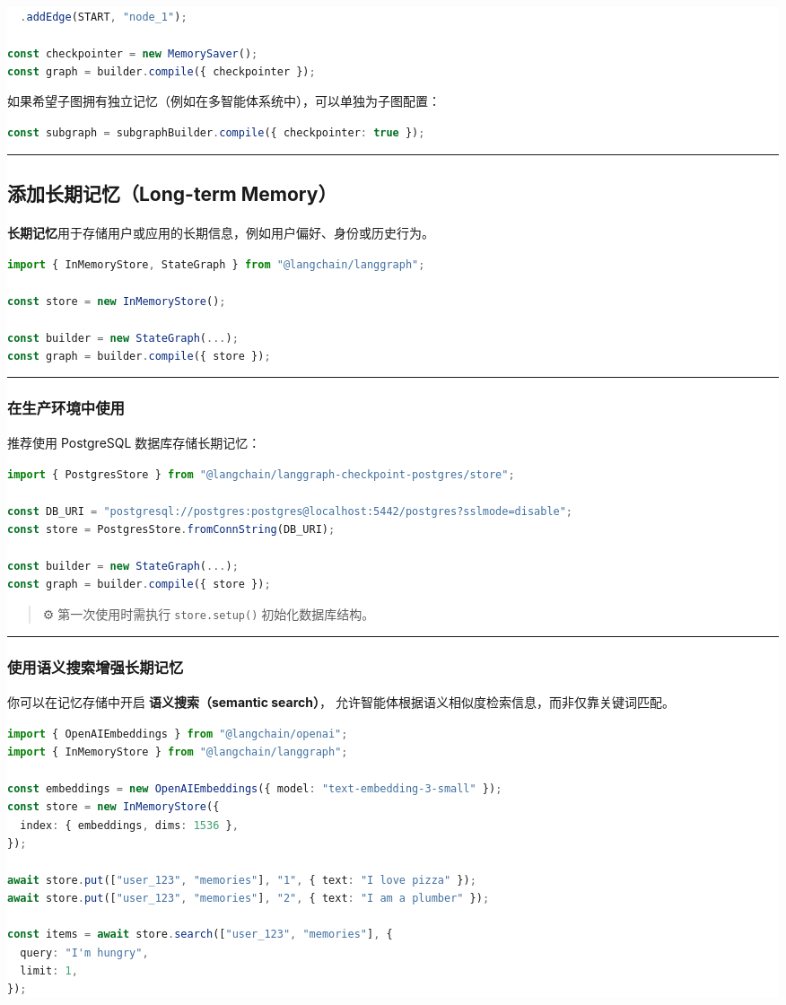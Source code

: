 ```typescript
  .addEdge(START, "node_1");

const checkpointer = new MemorySaver();
const graph = builder.compile({ checkpointer });
```

如果希望子图拥有独立记忆（例如在多智能体系统中），可以单独为子图配置：

```typescript
const subgraph = subgraphBuilder.compile({ checkpointer: true });
```

---

## 添加长期记忆（Long-term Memory）

**长期记忆**用于存储用户或应用的长期信息，例如用户偏好、身份或历史行为。

```typescript
import { InMemoryStore, StateGraph } from "@langchain/langgraph";

const store = new InMemoryStore();

const builder = new StateGraph(...);
const graph = builder.compile({ store });
```

---

### 在生产环境中使用

推荐使用 PostgreSQL 数据库存储长期记忆：

```typescript
import { PostgresStore } from "@langchain/langgraph-checkpoint-postgres/store";

const DB_URI = "postgresql://postgres:postgres@localhost:5442/postgres?sslmode=disable";
const store = PostgresStore.fromConnString(DB_URI);

const builder = new StateGraph(...);
const graph = builder.compile({ store });
```

> ⚙️ 第一次使用时需执行 `store.setup()` 初始化数据库结构。

---

### 使用语义搜索增强长期记忆

你可以在记忆存储中开启 **语义搜索（semantic search）**，
允许智能体根据语义相似度检索信息，而非仅靠关键词匹配。

```typescript
import { OpenAIEmbeddings } from "@langchain/openai";
import { InMemoryStore } from "@langchain/langgraph";

const embeddings = new OpenAIEmbeddings({ model: "text-embedding-3-small" });
const store = new InMemoryStore({
  index: { embeddings, dims: 1536 },
});

await store.put(["user_123", "memories"], "1", { text: "I love pizza" });
await store.put(["user_123", "memories"], "2", { text: "I am a plumber" });

const items = await store.search(["user_123", "memories"], {
  query: "I'm hungry",
  limit: 1,
});
```